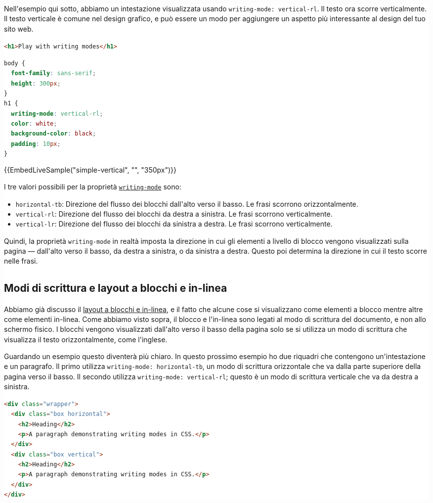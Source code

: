 Nell'esempio qui sotto, abbiamo un intestazione visualizzata usando `writing-mode: vertical-rl`. Il testo ora scorre verticalmente. Il testo verticale è comune nel design grafico, e può essere un modo per aggiungere un aspetto più interessante al design del tuo sito web.

```html live-sample___simple-vertical
<h1>Play with writing modes</h1>
```

```css live-sample___simple-vertical
body {
  font-family: sans-serif;
  height: 300px;
}
h1 {
  writing-mode: vertical-rl;
  color: white;
  background-color: black;
  padding: 10px;
}
```

{{EmbedLiveSample("simple-vertical", "", "350px")}}

I tre valori possibili per la proprietà [`writing-mode`](/it/docs/Web/CSS/writing-mode) sono:

- `horizontal-tb`: Direzione del flusso dei blocchi dall'alto verso il basso. Le frasi scorrono orizzontalmente.
- `vertical-rl`: Direzione del flusso dei blocchi da destra a sinistra. Le frasi scorrono verticalmente.
- `vertical-lr`: Direzione del flusso dei blocchi da sinistra a destra. Le frasi scorrono verticalmente.

Quindi, la proprietà `writing-mode` in realtà imposta la direzione in cui gli elementi a livello di blocco vengono visualizzati sulla pagina — dall'alto verso il basso, da destra a sinistra, o da sinistra a destra. Questo poi determina la direzione in cui il testo scorre nelle frasi.

## Modi di scrittura e layout a blocchi e in-linea

Abbiamo già discusso il [layout a blocchi e in-linea](/it/docs/Web/CSS/CSS_display/Block_and_inline_layout_in_normal_flow), e il fatto che alcune cose si visualizzano come elementi a blocco mentre altre come elementi in-linea. Come abbiamo visto sopra, il blocco e l'in-linea sono legati al modo di scrittura del documento, e non allo schermo fisico. I blocchi vengono visualizzati dall'alto verso il basso della pagina solo se si utilizza un modo di scrittura che visualizza il testo orizzontalmente, come l'inglese.

Guardando un esempio questo diventerà più chiaro. In questo prossimo esempio ho due riquadri che contengono un'intestazione e un paragrafo. Il primo utilizza `writing-mode: horizontal-tb`, un modo di scrittura orizzontale che va dalla parte superiore della pagina verso il basso. Il secondo utilizza `writing-mode: vertical-rl`; questo è un modo di scrittura verticale che va da destra a sinistra.

```html live-sample___block-inline
<div class="wrapper">
  <div class="box horizontal">
    <h2>Heading</h2>
    <p>A paragraph demonstrating writing modes in CSS.</p>
  </div>
  <div class="box vertical">
    <h2>Heading</h2>
    <p>A paragraph demonstrating writing modes in CSS.</p>
  </div>
</div>
```
